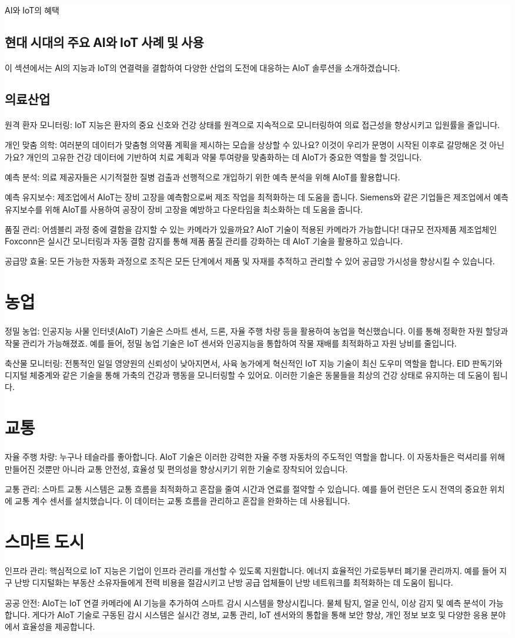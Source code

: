 AI와 IoT의 혜택

## 현대 시대의 주요 AI와 IoT 사례 및 사용

이 섹션에서는 AI의 지능과 IoT의 연결력을 결합하여 다양한 산업의 도전에 대응하는 AIoT 솔루션을 소개하겠습니다.

## 의료산업

<div class="content-ad"></div>

원격 환자 모니터링: IoT 지능은 환자의 중요 신호와 건강 상태를 원격으로 지속적으로 모니터링하여 의료 접근성을 향상시키고 입원률을 줄입니다.

개인 맞춤 의학: 여러분의 데이터가 맞춤형 의약품 계획을 제시하는 모습을 상상할 수 있나요? 이것이 우리가 문명이 시작된 이후로 갈망해온 것 아닌가요? 개인의 고유한 건강 데이터에 기반하여 치료 계획과 약물 투여량을 맞춤화하는 데 AIoT가 중요한 역할을 할 것입니다.

예측 분석: 의료 제공자들은 시기적절한 질병 검출과 선행적으로 개입하기 위한 예측 분석을 위해 AIoT를 활용합니다.

<div class="content-ad"></div>

예측 유지보수: 제조업에서 AIoT는 장비 고장을 예측함으로써 제조 작업을 최적화하는 데 도움을 줍니다. Siemens와 같은 기업들은 제조업에서 예측 유지보수를 위해 AIoT를 사용하여 공장이 장비 고장을 예방하고 다운타임을 최소화하는 데 도움을 줍니다.

품질 관리: 어셈블리 과정 중에 결함을 감지할 수 있는 카메라가 있을까요? AIoT 기술이 적용된 카메라가 가능합니다! 대규모 전자제품 제조업체인 Foxconn은 실시간 모니터링과 자동 결함 감지를 통해 제품 품질 관리를 강화하는 데 AIoT 기술을 활용하고 있습니다.

공급망 효율: 모든 가능한 자동화 과정으로 조직은 모든 단계에서 제품 및 자재를 추적하고 관리할 수 있어 공급망 가시성을 향상시킬 수 있습니다.

# 농업

<div class="content-ad"></div>

정밀 농업: 인공지능 사물 인터넷(AIoT) 기술은 스마트 센서, 드론, 자율 주행 차량 등을 활용하여 농업을 혁신했습니다. 이를 통해 정확한 자원 할당과 작물 관리가 가능해졌죠. 예를 들어, 정밀 농업 기술은 IoT 센서와 인공지능을 통합하여 작물 재배를 최적화하고 자원 낭비를 줄입니다.

축산물 모니터링: 전통적인 일일 영양원의 신뢰성이 낮아지면서, 사육 농가에게 혁신적인 IoT 지능 기술이 최신 도우미 역할을 합니다. EID 판독기와 디지털 체중계와 같은 기술을 통해 가축의 건강과 행동을 모니터링할 수 있어요. 이러한 기술은 동물들을 최상의 건강 상태로 유지하는 데 도움이 됩니다.

# 교통

자율 주행 차량: 누구나 테슬라를 좋아합니다. AIoT 기술은 이러한 강력한 자율 주행 자동차의 주도적인 역할을 합니다. 이 자동차들은 럭셔리를 위해 만들어진 것뿐만 아니라 교통 안전성, 효율성 및 편의성을 향상시키기 위한 기술로 장착되어 있습니다.

<div class="content-ad"></div>

교통 관리: 스마트 교통 시스템은 교통 흐름을 최적화하고 혼잡을 줄여 시간과 연료를 절약할 수 있습니다. 예를 들어 런던은 도시 전역의 중요한 위치에 교통 계수 센서를 설치했습니다. 이 데이터는 교통 흐름을 관리하고 혼잡을 완화하는 데 사용됩니다.

# 스마트 도시

인프라 관리: 핵심적으로 IoT 지능은 기업이 인프라 관리를 개선할 수 있도록 지원합니다. 에너지 효율적인 가로등부터 폐기물 관리까지. 예를 들어 지구 난방 디지털화는 부동산 소유자들에게 전력 비용을 절감시키고 난방 공급 업체들이 난방 네트워크를 최적화하는 데 도움이 됩니다.

공공 안전: AIoT는 IoT 연결 카메라에 AI 기능을 추가하여 스마트 감시 시스템을 향상시킵니다. 물체 탐지, 얼굴 인식, 이상 감지 및 예측 분석이 가능합니다. 게다가 AIoT 기술로 구동된 감시 시스템은 실시간 경보, 교통 관리, IoT 센서와의 통합을 통해 보안 향상, 개인 정보 보호 및 다양한 응용 분야에서 효율성을 제공합니다.
